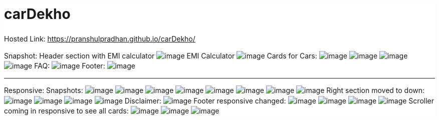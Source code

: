 # carDekho
Hosted Link:
https://pranshulpradhan.github.io/carDekho/

Snapshot:
Header section with EMI calculator
<img width="960" alt="image" src="https://github.com/pranshulpradhan/carDekho/assets/139995434/e7ffe59d-6a91-449d-b4db-e8cd843c9bf6">
EMI Calculator
<img width="960" alt="image" src="https://github.com/pranshulpradhan/carDekho/assets/139995434/7e9a30b9-01ee-4729-9989-7fe159b3928c">
Cards for Cars:
<img width="960" alt="image" src="https://github.com/pranshulpradhan/carDekho/assets/139995434/52e3f5ef-8012-455c-9955-bcdd39f16fa3">
<img width="960" alt="image" src="https://github.com/pranshulpradhan/carDekho/assets/139995434/e18b750a-4cca-4763-8652-aa2a1f16687f">
<img width="960" alt="image" src="https://github.com/pranshulpradhan/carDekho/assets/139995434/ad40ea46-8a94-4552-86ee-c2c9a5c46dfe">
<img width="960" alt="image" src="https://github.com/pranshulpradhan/carDekho/assets/139995434/18a20521-5ccb-40e5-ad35-b4b537f27a77">
FAQ:
<img width="960" alt="image" src="https://github.com/pranshulpradhan/carDekho/assets/139995434/af92780c-55b2-4c37-88dd-659bf521a9f8">
Footer:
<img width="959" alt="image" src="https://github.com/pranshulpradhan/carDekho/assets/139995434/f6583b47-05c3-4475-b307-7958f09e1bdc">
*************************************************************************************************************************

Responsive:
Snapshots:
<img width="451" alt="image" src="https://github.com/pranshulpradhan/carDekho/assets/139995434/02448177-2679-4f4d-baba-72c0963f88f1">
<img width="433" alt="image" src="https://github.com/pranshulpradhan/carDekho/assets/139995434/96b4ab62-819d-45e2-8e25-562e35a19a52">
<img width="432" alt="image" src="https://github.com/pranshulpradhan/carDekho/assets/139995434/5db5a4be-13f0-4a51-9566-9af686f11f75">
<img width="432" alt="image" src="https://github.com/pranshulpradhan/carDekho/assets/139995434/6fc248cf-bddb-4d32-8159-63267cbf5fb0">
<img width="424" alt="image" src="https://github.com/pranshulpradhan/carDekho/assets/139995434/3b16769d-9809-46d8-b009-e5aa374578f7">
<img width="421" alt="image" src="https://github.com/pranshulpradhan/carDekho/assets/139995434/25a5de35-c698-4e3b-8a5f-8ca6c7bef24d">
<img width="433" alt="image" src="https://github.com/pranshulpradhan/carDekho/assets/139995434/d1b97805-1643-47ad-85e3-e7c231625db1">
<img width="426" alt="image" src="https://github.com/pranshulpradhan/carDekho/assets/139995434/37e1f0b0-bbc5-4c5a-9736-4d5706e05418">
Right section moved to down:
<img width="425" alt="image" src="https://github.com/pranshulpradhan/carDekho/assets/139995434/fb72e363-2e8c-4fe4-8412-c5d9568f04e3">
<img width="430" alt="image" src="https://github.com/pranshulpradhan/carDekho/assets/139995434/4fc93b7c-e5a5-4066-b139-4984d9a5f55b">
<img width="430" alt="image" src="https://github.com/pranshulpradhan/carDekho/assets/139995434/b16ca0e6-b351-4c31-9dd3-39d69ee4e2af">
<img width="432" alt="image" src="https://github.com/pranshulpradhan/carDekho/assets/139995434/6631bd80-9794-437c-bee2-61289c19a957">
Disclaimer:
<img width="419" alt="image" src="https://github.com/pranshulpradhan/carDekho/assets/139995434/1ca115ca-ed2b-4ab8-981b-b9e9ddc9844f">
Footer responsive changed:
<img width="423" alt="image" src="https://github.com/pranshulpradhan/carDekho/assets/139995434/fd0eb4b8-a6af-4b71-b874-253252232640">
<img width="428" alt="image" src="https://github.com/pranshulpradhan/carDekho/assets/139995434/64c17ba5-fac6-4fc4-b53e-db30deb23733">
<img width="428" alt="image" src="https://github.com/pranshulpradhan/carDekho/assets/139995434/24c79cb0-b416-4f99-89af-03a76c97935a">
<img width="426" alt="image" src="https://github.com/pranshulpradhan/carDekho/assets/139995434/ebec8429-7ca1-4bd2-821a-6eeec7f0cbe2">
Scroller coming in responsive to see all cards:
<img width="433" alt="image" src="https://github.com/pranshulpradhan/carDekho/assets/139995434/542c9df8-7422-4047-bad1-fe2b2b9844b3">
<img width="433" alt="image" src="https://github.com/pranshulpradhan/carDekho/assets/139995434/3a2ad9b2-5da8-4039-ad83-da5569a531a8">
<img width="428" alt="image" src="https://github.com/pranshulpradhan/carDekho/assets/139995434/5d720661-0780-4fd8-80bc-7a262a79dd38">